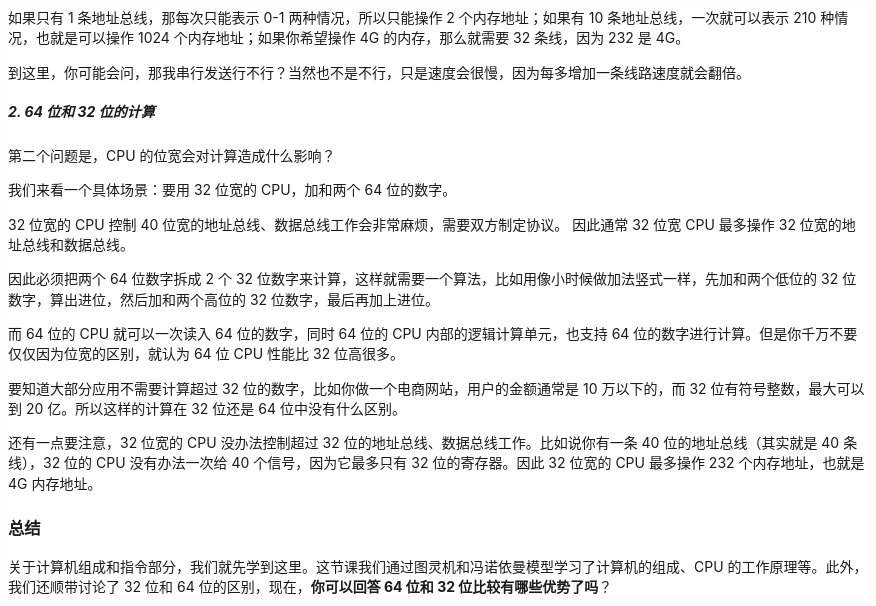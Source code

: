 如果只有 1 条地址总线，那每次只能表示 0-1 两种情况，所以只能操作 2 个内存地址；如果有 10 条地址总线，一次就可以表示 210 种情况，也就是可以操作 1024 个内存地址；如果你希望操作 4G 的内存，那么就需要 32 条线，因为 232 是 4G。

到这里，你可能会问，那我串行发送行不行？当然也不是不行，只是速度会很慢，因为每多增加一条线路速度就会翻倍。

##### 2. 64 位和 32 位的计算

第二个问题是，CPU 的位宽会对计算造成什么影响？

我们来看一个具体场景：要用 32 位宽的 CPU，加和两个 64 位的数字。

32 位宽的 CPU 控制 40 位宽的地址总线、数据总线工作会非常麻烦，需要双方制定协议。 因此通常 32 位宽 CPU 最多操作 32 位宽的地址总线和数据总线。

因此必须把两个 64 位数字拆成 2 个 32 位数字来计算，这样就需要一个算法，比如用像小时候做加法竖式一样，先加和两个低位的 32 位数字，算出进位，然后加和两个高位的 32 位数字，最后再加上进位。

而 64 位的 CPU 就可以一次读入 64 位的数字，同时 64 位的 CPU 内部的逻辑计算单元，也支持 64 位的数字进行计算。但是你千万不要仅仅因为位宽的区别，就认为 64 位 CPU 性能比 32 位高很多。

要知道大部分应用不需要计算超过 32 位的数字，比如你做一个电商网站，用户的金额通常是 10 万以下的，而 32 位有符号整数，最大可以到 20 亿。所以这样的计算在 32 位还是 64 位中没有什么区别。

还有一点要注意，32 位宽的 CPU 没办法控制超过 32 位的地址总线、数据总线工作。比如说你有一条 40 位的地址总线（其实就是 40 条线），32 位的 CPU 没有办法一次给 40 个信号，因为它最多只有 32 位的寄存器。因此 32 位宽的 CPU 最多操作 232 个内存地址，也就是 4G 内存地址。

### 总结

关于计算机组成和指令部分，我们就先学到这里。这节课我们通过图灵机和冯诺依曼模型学习了计算机的组成、CPU 的工作原理等。此外，我们还顺带讨论了 32 位和 64 位的区别，现在，**你可以回答 64 位和 32 位比较有哪些优势了吗**？
